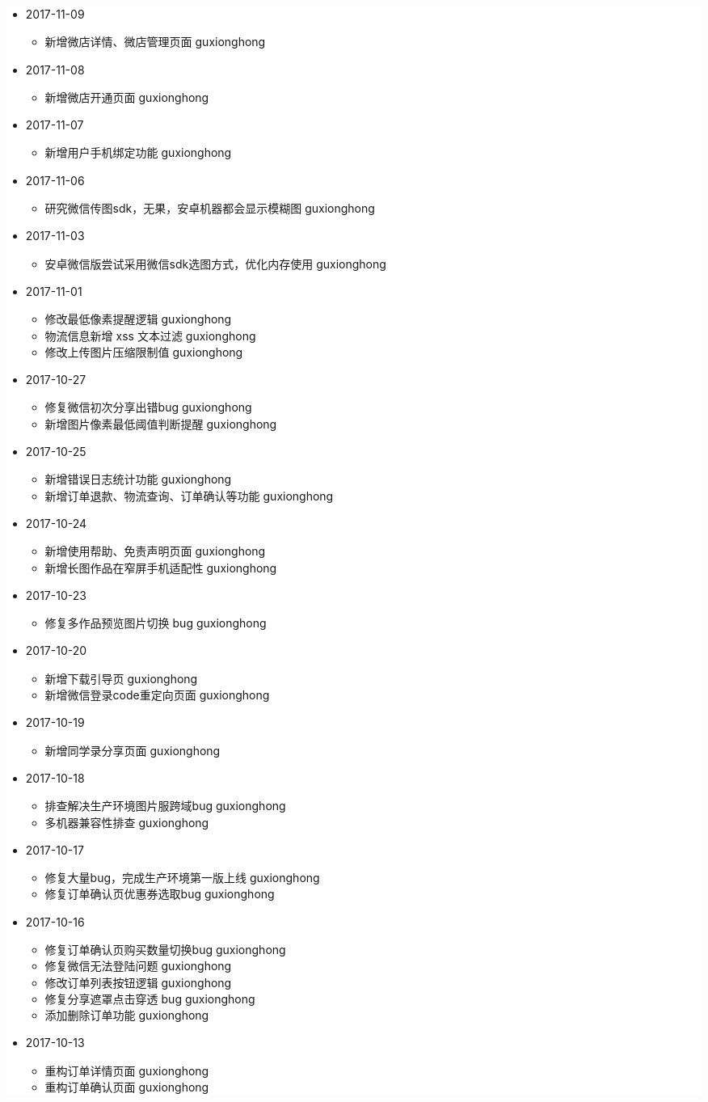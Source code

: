 - 2017-11-09
  * 新增微店详情、微店管理页面 guxionghong

- 2017-11-08
  * 新增微店开通页面 guxionghong

- 2017-11-07
  * 新增用户手机绑定功能 guxionghong

- 2017-11-06
  * 研究微信传图sdk，无果，安卓机器都会显示模糊图 guxionghong

- 2017-11-03
  * 安卓微信版尝试采用微信sdk选图方式，优化内存使用 guxionghong

- 2017-11-01
  * 修改最低像素提醒逻辑 guxionghong
  * 物流信息新增 xss 文本过滤 guxionghong
  * 修改上传图片压缩限制值 guxionghong

- 2017-10-27
  * 修复微信初次分享出错bug guxionghong
  * 新增图片像素最低阈值判断提醒 guxionghong

- 2017-10-25
  * 新增错误日志统计功能 guxionghong
  * 新增订单退款、物流查询、订单确认等功能 guxionghong

- 2017-10-24
  * 新增使用帮助、免责声明页面 guxionghong
  * 新增长图作品在窄屏手机适配性  guxionghong

- 2017-10-23
  * 修复多作品预览图片切换 bug guxionghong

- 2017-10-20
  * 新增下载引导页 guxionghong
  * 新增微信登录code重定向页面 guxionghong

- 2017-10-19
  * 新增同学录分享页面 guxionghong

- 2017-10-18
  * 排查解决生产环境图片服跨域bug guxionghong
  * 多机器兼容性排查 guxionghong

- 2017-10-17
  * 修复大量bug，完成生产环境第一版上线 guxionghong
  * 修复订单确认页优惠券选取bug  guxionghong

- 2017-10-16
  * 修复订单确认页购买数量切换bug guxionghong
  * 修复微信无法登陆问题 guxionghong
  * 修改订单列表按钮逻辑 guxionghong
  * 修复分享遮罩点击穿透 bug guxionghong
  * 添加删除订单功能 guxionghong

- 2017-10-13
  * 重构订单详情页面 guxionghong
  * 重构订单确认页面 guxionghong
